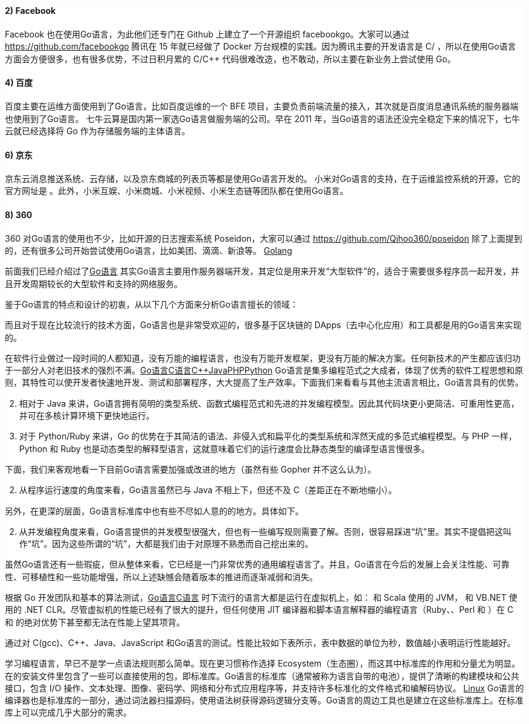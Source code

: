 #### 2) Facebook

Facebook 也在使用Go语言，为此他们还专门在 Github 上建立了一个开源组织 facebookgo。大家可以通过 https://github.com/facebookgo
腾讯在 15 年就已经做了 Docker 万台规模的实践。因为腾讯主要的开发语言是 C/ ，所以在使用Go语言方面会方便很多，也有很多优势，不过日积月累的 C/C++ 代码很难改造，也不敢动，所以主要在新业务上尝试使用 Go。

#### 4) 百度

百度主要在运维方面使用到了Go语言，比如百度运维的一个 BFE 项目，主要负责前端流量的接入，其次就是百度消息通讯系统的服务器端也使用到了Go语言。
七牛云算是国内第一家选Go语言做服务端的公司。早在 2011 年，当Go语言的语法还没完全稳定下来的情况下，七牛云就已经选择将 Go 作为存储服务端的主体语言。

#### 6) 京东

京东云消息推送系统、云存储，以及京东商城的列表页等都是使用Go语言开发的。
小米对Go语言的支持，在于运维监控系统的开源，它的官方网址是 。此外，小米互娱、小米商城、小米视频、小米生态链等团队都在使用Go语言。

#### 8) 360

360 对Go语言的使用也不少，比如开源的日志搜索系统 Poseidon，大家可以通过 https://github.com/Qihoo360/poseidon
除了上面提到的，还有很多公司开始尝试使用Go语言，比如美团、滴滴、新浪等。
[Golang](http://c.biancheng.net/golang/)

前面我们已经介绍过了[Go语言](http://c.biancheng.net/golang/)
其实Go语言主要用作服务器端开发，其定位是用来开发“大型软件”的，适合于需要很多程序员一起开发，并且开发周期较长的大型软件和支持的网络服务。

鉴于Go语言的特点和设计的初衷，从以下几个方面来分析Go语言擅长的领域：

而且对于现在比较流行的技术方面，Go语言也是非常受欢迎的，很多基于区块链的 DApps（去中心化应用）和工具都是用的Go语言来实现的。

在软件行业做过一段时间的人都知道，没有万能的编程语言，也没有万能开发框架，更没有万能的解决方案。任何新技术的产生都应该归功于一部分人对老旧技术的强烈不满。[Go语言](http://c.biancheng.net/golang/)[C语言](http://c.biancheng.net/c/)[C++](http://c.biancheng.net/cplus/)[Java](http://c.biancheng.net/java/)[PHP](http://c.biancheng.net/php/)[Python](http://c.biancheng.net/python/)
Go语言是集多编程范式之大成者，体现了优秀的软件工程思想和原则，其特性可以使开发者快速地开发、测试和部署程序，大大提高了生产效率。下面我们来看看与其他主流语言相比，Go语言具有的优势。

2) 相对于 Java 来讲，Go语言拥有简明的类型系统、函数式编程范式和先进的并发编程模型。因此其代码块更小更简洁、可重用性更高，并可在多核计算环境下更快地运行。

4) 对于 Python/Ruby 来讲，Go 的优势在于其简洁的语法、非侵入式和扁平化的类型系统和浑然天成的多范式编程模型。与 PHP 一样，Python 和 Ruby 也是动态类型的解释型语言，这就意味着它们的运行速度会比静态类型的编译型语言慢很多。

下面，我们来客观地看一下目前Go语言需要加强或改进的地方（虽然有些 Gopher 并不这么认为）。

2) 从程序运行速度的角度来看，Go语言虽然已与 Java 不相上下，但还不及 C（差距正在不断地缩小）。

另外，在更深的层面，Go语言标准库中也有些不尽如人意的的地方。具体如下。

2) 从并发编程角度来看，Go语言提供的并发模型很强大，但也有一些编写规则需要了解。否则，很容易踩进“坑”里。其实不提倡把这叫作“坑”。因为这些所谓的“坑”，大都是我们由于对原理不熟悉而自己挖出来的。

虽然Go语言还有一些瑕疵，但从整体来看，它已经是一门非常优秀的通用编程语言了。并且，Go语言在今后的发展上会关注性能、可靠性、可移植性和一些功能增强，所以上述缺憾会随着版本的推进而逐渐减弱和消失。

根据 Go 开发团队和基本的算法测试，[Go语言](http://c.biancheng.net/golang/)[C语言](http://c.biancheng.net/c/)
时下流行的语言大都是运行在虚拟机上，如： 和 Scala 使用的 JVM， 和 VB.NET 使用的 .NET CLR。尽管虚拟机的性能已经有了很大的提升，但任何使用 JIT 编译器和脚本语言解释器的编程语言（Ruby、、Perl 和 ）在 C 和 的绝对优势下甚至都无法在性能上望其项背。

通过对 C(gcc)、C++、Java、JavaScript 和Go语言的测试。性能比较如下表所示，表中数据的单位为秒，数值越小表明运行性能越好。

学习编程语言，早已不是学一点语法规则那么简单。现在更习惯称作选择 Ecosystem（生态圈），而这其中标准库的作用和分量尤为明显。
在的安装文件里包含了一些可以直接使用的包，即标准库。Go语言的标准库（通常被称为语言自带的电池），提供了清晰的构建模块和公共接口，包含 I/O 操作、文本处理、图像、密码学、网络和分布式应用程序等，并支持许多标准化的文件格式和编解码协议。
[Linux](http://c.biancheng.net/linux_tutorial/)
Go语言的编译器也是标准库的一部分，通过词法器扫描源码，使用语法树获得源码逻辑分支等。Go语言的周边工具也是建立在这些标准库上。在标准库上可以完成几乎大部分的需求。
